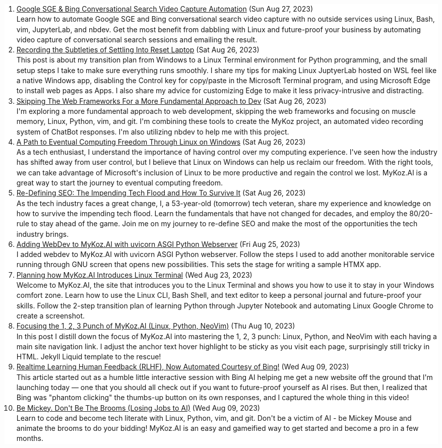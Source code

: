<ol>
<li><a href="/blog/google-sge-bing-conversational-search-video-capture-automation/">Google SGE & Bing Conversational Search Video Capture Automation</a> (Sun Aug 27, 2023)
<br/>Learn how to automate Google SGE and Bing conversational search video capture with no outside services using Linux, Bash, vim, JupyterLab, and nbdev. Get the most benefit from dabbling with Linux and future-proof your business by automating video capture of conversational search sessions and emailing the result.</li>
<li><a href="/blog/recording-the-subtleties-of-settling-into-reset-laptop/">Recording the Subtleties of Settling Into Reset Laptop</a> (Sat Aug 26, 2023)
<br/>This post is about my transition plan from Windows to a Linux Terminal environment for Python programming, and the small setup steps I take to make sure everything runs smoothly. I share my tips for making Linux JuptyerLab hosted on WSL feel like a native Windows app, disabling the Control key for copy/paste in the Microsoft Terminal program, and using Microsoft Edge to install web pages as Apps. I also share my advice for customizing Edge to make it less privacy-intrusive and distracting.</li>
<li><a href="/blog/skipping-the-web-frameworks-for-a-more-fundamental-approach-to-dev/">Skipping The Web Frameworks For a More Fundamental Approach to Dev</a> (Sat Aug 26, 2023)
<br/>I'm exploring a more fundamental approach to web development, skipping the web frameworks and focusing on muscle memory, Linux, Python, vim, and git. I'm combining these tools to create the MyKoz project, an automated video recording system of ChatBot responses. I'm also utilizing nbdev to help me with this project.</li>
<li><a href="/blog/a-path-to-eventual-computing-freedom-through-linux-on-windows/">A Path to Eventual Computing Freedom Through Linux on Windows</a> (Sat Aug 26, 2023)
<br/>As a tech enthusiast, I understand the importance of having control over my computing experience. I've seen how the industry has shifted away from user control, but I believe that Linux on Windows can help us reclaim our freedom. With the right tools, we can take advantage of Microsoft's inclusion of Linux to be more productive and regain the control we lost. MyKoz.AI is a great way to start the journey to eventual computing freedom.</li>
<li><a href="/blog/re-defining-seo-the-impending-tech-flood-and-how-to-survive-it/">Re-Defining SEO: The Impending Tech Flood and How To Survive It</a> (Sat Aug 26, 2023)
<br/>As the tech industry faces a great change, I, a 53-year-old (tomorrow) tech veteran, share my experience and knowledge on how to survive the impending tech flood. Learn the fundamentals that have not changed for decades, and employ the 80/20-rule to stay ahead of the game. Join me on my journey to re-define SEO and make the most of the opportunities the tech industry brings.</li>
<li><a href="/blog/adding-webdev-to-mykoz-ai-with-uvicorn-asgi-python-webserver/">Adding WebDev to MyKoz.AI with uvicorn ASGI Python Webserver</a> (Fri Aug 25, 2023)
<br/>I added webdev to MyKoz.AI with uvicorn ASGI Python webserver. Follow the steps I used to add another monitorable service running through GNU screen that opens new possibilities. This sets the stage for writing a sample HTMX app.</li>
<li><a href="/blog/planning-how-mykoz-ai-introduces-linux-terminal/">Planning how MyKoz.AI Introduces Linux Terminal</a> (Wed Aug 23, 2023)
<br/>Welcome to MyKoz.AI, the site that introduces you to the Linux Terminal and shows you how to use it to stay in your Windows comfort zone. Learn how to use the Linux CLI, Bash Shell, and text editor to keep a personal journal and future-proof your skills. Follow the 2-step transition plan of learning Python through Jupyter Notebook and automating Linux Google Chrome to create a screenshot.</li>
<li><a href="/blog/focusing-the-1-2-3-punch-of-mykoz-ai-linux-python-neovim/">Focusing the 1, 2, 3 Punch of MyKoz.AI (Linux, Python, NeoVim)</a> (Thu Aug 10, 2023)
<br/>In this post I distill down the focus of MyKoz.AI into mastering the 1, 2, 3 punch: Linux, Python, and NeoVim with each having a main site navigation link. I adjust the anchor text hover highlight to be sticky as you visit each page, surprisingly still tricky in HTML. Jekyll Liquid template to the rescue!</li>
<li><a href="/blog/realtime-learning-human-feedback-rlhf-now-automated-courtesy-of-bing/">Realtime Learning Human Feedback (RLHF), Now Automated Courtesy of Bing!</a> (Wed Aug 09, 2023)
<br/>This article started out as a humble little interactive session with Bing AI helping me get a new website off the ground that I'm launching today &#151; one that you should all check out if you want to future-proof yourself as AI rises. But then, I realized that Bing was "phantom clicking" the thumbs-up button on its own responses, and I captured the whole thing in this video!</li>
<li><a href="/blog/be-mickey-don-t-be-the-brooms-losing-jobs-to-ai/">Be Mickey. Don't Be The Brooms (Losing Jobs to AI)</a> (Wed Aug 09, 2023)
<br/>Learn to code and become tech literate with Linux, Python, vim, and git. Don't be a victim of AI - be Mickey Mouse and animate the brooms to do your bidding! MyKoz.AI is an easy and gameified way to get started and become a pro in a few months.</li>